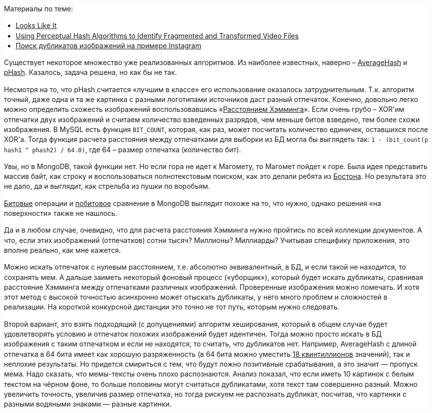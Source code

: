 Материалы по теме:

* [Looks Like It](http://www.hackerfactor.com/blog/index.php?/archives/432-Looks-Like-It.html)
* [Using Perceptual Hash Algorithms to Identify Fragmented and Transformed Video Files](https://pdfs.semanticscholar.org/8285/4824363b4088cc65d49da7f7d8bea5b8082c.pdf)
* [Поиск дубликатов изображений на примере Instagram](https://nauchkor.ru/uploads/documents/587d36515f1be77c40d58c6d.pdf)

Существует некоторое множество уже реализованных алгоритмов. Из наиболее известных, наверно – [AverageHash](http://www.hackerfactor.com/blog/index.php?/archives/432-Looks-Like-It.html)
и [pHash](https://www.phash.org/). Казалось, задача решена, но как бы не так. 

Несмотря на то, что pHash считается «лучшим в классе» его использование оказалось затруднительным. Т.к. алгоритм точный,
даже одна и та же картинка с разными логотипами источников даст разный отпечаток. Конечно, довольно легко можно определить
схожесть изображений воспользовавшись «[Расстоянием Хэмминга](https://en.wikipedia.org/wiki/Hamming_distance)».
Если очень грубо – XOR'им отпечатки двух изображений и считаем количество взведенных разрядов, чем меньше битов взведено,
тем более схожи изображения. В MySQL есть функция `BIT_COUNT`, которая, как раз, может посчитать количество единичек,
оставшихся после XOR'а. Тогда функция расчета расстояния между отпечатками для выборки из БД могла бы выглядеть так:
`1 - (bit_count(phash1 ^ phash2) / 64.0)`, где 64 – размер отпечатка (количество бит).

Увы, но в MongoDB, такой функции нет. Но если гора не идет к Магомету, то Магомет пойдет к горе.
Была идея представить массив байт, как строку и воспользоваться полнотекстовым поиском, как это делали ребята из [Бостона](https://www.slideshare.net/ZacharyTong/boston-meetupgoingorganic/).
Но результата это не дало, да и выглядит, как стрельба из пушки по воробьям.

[Битовые](https://docs.mongodb.com/manual/reference/operator/update/bit/) операции и [побитовое](https://docs.mongodb.com/manual/reference/operator/query-bitwise/)
сравнение в MongoDB выглядит похоже на то, что нужно, однако решения «на поверхности» также не нашлось.

Да и в любом случае, очевидно, что для расчета расстояния Хэмминга нужно пройтись по всей коллекции документов.
А что, если этих изображений (отпечатков) сотни тысяч? Миллионы? Миллиарды? Учитывая специфику приложения,
это вполне реально, как мне кажется.

Можно искать отпечаток с нулевым расстоянием, т.е. абсолютно эквивалентный, в БД, и если такой не находится,
то сохранять мем. А дальше заиметь некоторый фоновый процесс («уборщик»), который будет искать дубликаты,
сравнивая расстояние Хэмминга между отпечатками различных изображений. Проверенные изображения можно помечать.
И хотя этот метод с высокой точностью асинхронно может отыскать дубликаты, у него много проблем и сложностей в реализации.
На короткой конкурсной дистанции это точно не тот путь, которым нужно следовать. 

Второй вариант, это взять подходящий (с допущениями) алгоритм хеширования,
который в общем случае будет удовлетворять условию и отпечаток похожих изображений будет идентичен.
Тогда можно просто искать в БД изображения с таким отпечатком и если не находятся, то считать, что дубликатов нет.
Например, AverageHash с длиной отпечатка в 64 бита имеет как хорошую разряженность
(в 64 бита можно уместить [18 квинтиллионов](https://www.wolframalpha.com/input/?i=2%5E64) значений), так и неплохие результаты. 
Но придется смириться с тем, что будут ложно позитивные срабатывания, а это значит — пропуск мема.
Надо сказать, что мемы-тексты очень плохо распознаются. Анализ показал, что если иметь 10 картинок с белым текстом на чёрном фоне,
то больше половины могут считаться дубликатами, хотя текст там совершенно разный. 
Можно увеличить точность, увеличив размер отпечатка, но тогда рискуем не распознать дубликат, посчитав,
что картинки с разными водяными знаками — разные картинки.